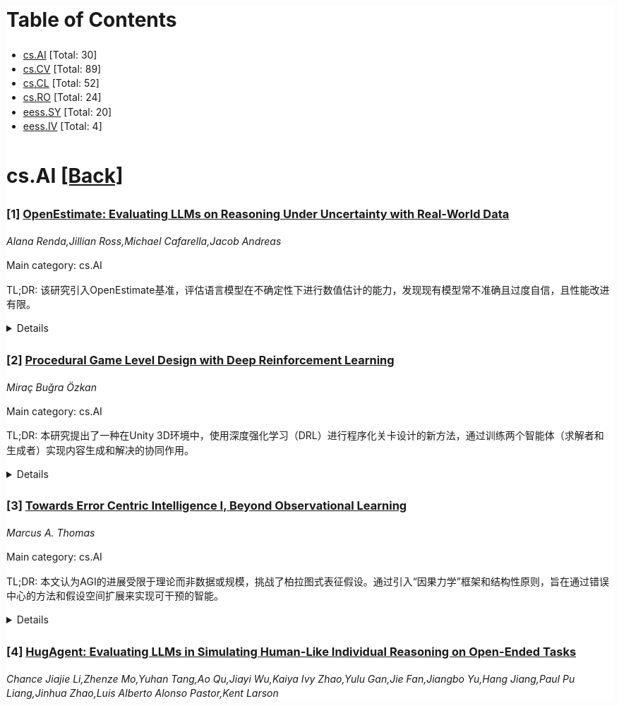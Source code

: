 <div id=toc></div>

# Table of Contents

- [cs.AI](#cs.AI) [Total: 30]
- [cs.CV](#cs.CV) [Total: 89]
- [cs.CL](#cs.CL) [Total: 52]
- [cs.RO](#cs.RO) [Total: 24]
- [eess.SY](#eess.SY) [Total: 20]
- [eess.IV](#eess.IV) [Total: 4]


<div id='cs.AI'></div>

# cs.AI [[Back]](#toc)

### [1] [OpenEstimate: Evaluating LLMs on Reasoning Under Uncertainty with Real-World Data](https://arxiv.org/abs/2510.15096)
*Alana Renda,Jillian Ross,Michael Cafarella,Jacob Andreas*

Main category: cs.AI

TL;DR: 该研究引入OpenEstimate基准，评估语言模型在不确定性下进行数值估计的能力，发现现有模型常不准确且过度自信，且性能改进有限。


<details><summary>Details</summary></details>


### [2] [Procedural Game Level Design with Deep Reinforcement Learning](https://arxiv.org/abs/2510.15120)
*Miraç Buğra Özkan*

Main category: cs.AI

TL;DR: 本研究提出了一种在Unity 3D环境中，使用深度强化学习（DRL）进行程序化关卡设计的新方法，通过训练两个智能体（求解者和生成者）实现内容生成和解决的协同作用。


<details><summary>Details</summary></details>


### [3] [Towards Error Centric Intelligence I, Beyond Observational Learning](https://arxiv.org/abs/2510.15128)
*Marcus A. Thomas*

Main category: cs.AI

TL;DR: 本文认为AGI的进展受限于理论而非数据或规模，挑战了柏拉图式表征假设。通过引入“因果力学”框架和结构性原则，旨在通过错误中心的方法和假设空间扩展来实现可干预的智能。


<details><summary>Details</summary></details>


### [4] [HugAgent: Evaluating LLMs in Simulating Human-Like Individual Reasoning on Open-Ended Tasks](https://arxiv.org/abs/2510.15144)
*Chance Jiajie Li,Zhenze Mo,Yuhan Tang,Ao Qu,Jiayi Wu,Kaiya Ivy Zhao,Yulu Gan,Jie Fan,Jiangbo Yu,Hang Jiang,Paul Pu Liang,Jinhua Zhao,Luis Alberto Alonso Pastor,Kent Larson*
